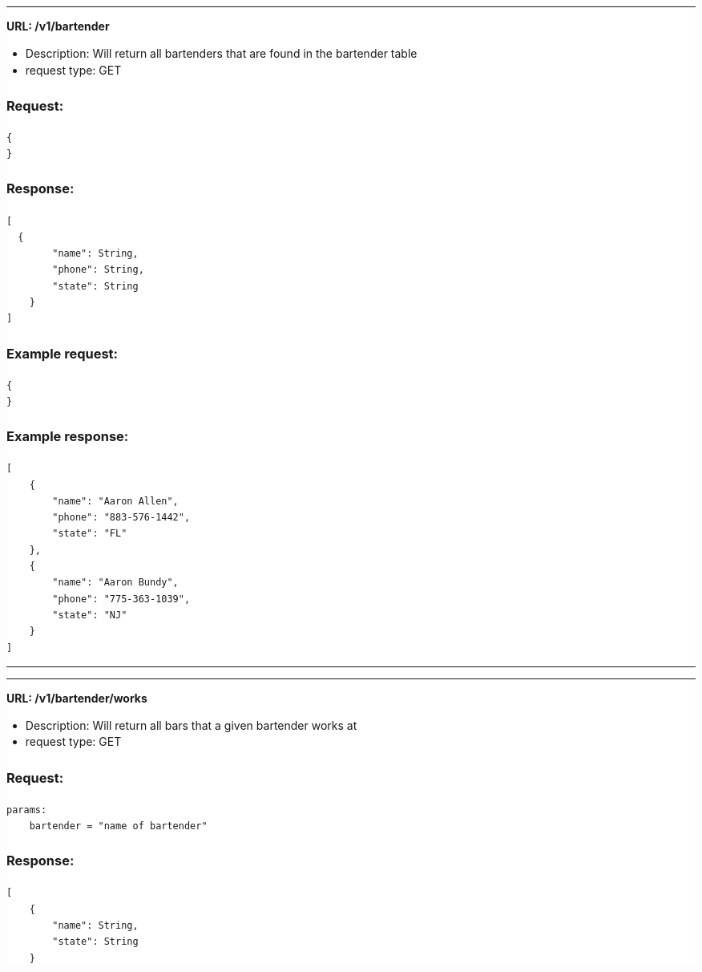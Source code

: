 
---
**URL: /v1/bartender**

- Description: Will return all bartenders that are found in the bartender table
- request type: GET

### Request: 
```
{
}
```
### Response: 
```
[
  {
        "name": String,
        "phone": String,
        "state": String
    }
]
```

### Example request: 
```
{
}
```
### Example response: 
```
[
    {
        "name": "Aaron Allen",
        "phone": "883-576-1442",
        "state": "FL"
    },
    {
        "name": "Aaron Bundy",
        "phone": "775-363-1039",
        "state": "NJ"
    }
]
```

---

---
**URL: /v1/bartender/works**

- Description: Will return all bars that a given bartender works at
- request type: GET

### Request: 
```
params:
    bartender = "name of bartender"

```
### Response: 
```
[
    {
        "name": String,
        "state": String
    }
```